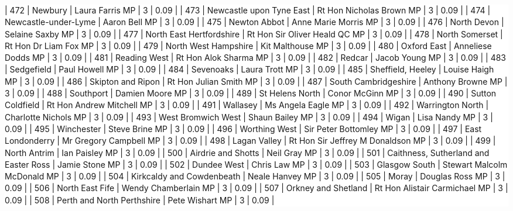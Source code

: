 | 472 | Newbury | Laura Farris MP | 3 | 0.09 |
| 473 | Newcastle upon Tyne East | Rt Hon Nicholas Brown MP | 3 | 0.09 |
| 474 | Newcastle-under-Lyme | Aaron Bell MP | 3 | 0.09 |
| 475 | Newton Abbot | Anne Marie Morris MP | 3 | 0.09 |
| 476 | North Devon | Selaine Saxby MP | 3 | 0.09 |
| 477 | North East Hertfordshire | Rt Hon Sir Oliver Heald QC MP | 3 | 0.09 |
| 478 | North Somerset | Rt Hon Dr Liam Fox MP | 3 | 0.09 |
| 479 | North West Hampshire | Kit Malthouse MP | 3 | 0.09 |
| 480 | Oxford East | Anneliese Dodds MP | 3 | 0.09 |
| 481 | Reading West | Rt Hon Alok Sharma MP | 3 | 0.09 |
| 482 | Redcar | Jacob Young MP | 3 | 0.09 |
| 483 | Sedgefield | Paul Howell MP | 3 | 0.09 |
| 484 | Sevenoaks | Laura Trott MP | 3 | 0.09 |
| 485 | Sheffield, Heeley | Louise Haigh MP | 3 | 0.09 |
| 486 | Skipton and Ripon | Rt Hon Julian Smith MP | 3 | 0.09 |
| 487 | South Cambridgeshire | Anthony Browne MP | 3 | 0.09 |
| 488 | Southport | Damien Moore MP | 3 | 0.09 |
| 489 | St Helens North | Conor McGinn MP | 3 | 0.09 |
| 490 | Sutton Coldfield | Rt Hon Andrew Mitchell MP | 3 | 0.09 |
| 491 | Wallasey | Ms Angela Eagle MP | 3 | 0.09 |
| 492 | Warrington North | Charlotte Nichols MP | 3 | 0.09 |
| 493 | West Bromwich West | Shaun Bailey MP | 3 | 0.09 |
| 494 | Wigan | Lisa Nandy MP | 3 | 0.09 |
| 495 | Winchester | Steve Brine MP | 3 | 0.09 |
| 496 | Worthing West | Sir Peter Bottomley MP | 3 | 0.09 |
| 497 | East Londonderry | Mr Gregory Campbell MP | 3 | 0.09 |
| 498 | Lagan Valley | Rt Hon Sir Jeffrey M Donaldson MP | 3 | 0.09 |
| 499 | North Antrim | Ian Paisley MP | 3 | 0.09 |
| 500 | Airdrie and Shotts | Neil Gray MP | 3 | 0.09 |
| 501 | Caithness, Sutherland and Easter Ross | Jamie Stone MP | 3 | 0.09 |
| 502 | Dundee West | Chris Law MP | 3 | 0.09 |
| 503 | Glasgow South | Stewart Malcolm McDonald MP | 3 | 0.09 |
| 504 | Kirkcaldy and Cowdenbeath | Neale Hanvey MP | 3 | 0.09 |
| 505 | Moray | Douglas Ross MP | 3 | 0.09 |
| 506 | North East Fife | Wendy Chamberlain MP | 3 | 0.09 |
| 507 | Orkney and Shetland | Rt Hon Alistair Carmichael MP | 3 | 0.09 |
| 508 | Perth and North Perthshire | Pete Wishart MP | 3 | 0.09 |